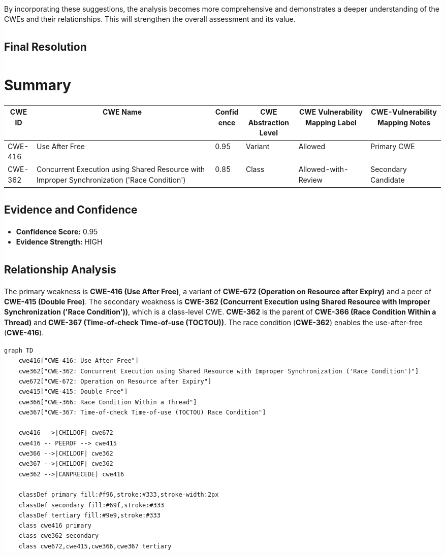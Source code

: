 By incorporating these suggestions, the analysis becomes more comprehensive and demonstrates a deeper understanding of the CWEs and their relationships. This will strengthen the overall assessment and its value.

## Final Resolution

# Summary
| CWE ID | CWE Name | Confidence | CWE Abstraction Level | CWE Vulnerability Mapping Label | CWE-Vulnerability Mapping Notes |
|---|---|---|---|---|---|
| CWE-416 | Use After Free | 0.95 | Variant | Allowed | Primary CWE |
| CWE-362 | Concurrent Execution using Shared Resource with Improper Synchronization ('Race Condition') | 0.85 | Class | Allowed-with-Review | Secondary Candidate |

## Evidence and Confidence

*   **Confidence Score:** 0.95
*   **Evidence Strength:** HIGH

## Relationship Analysis
The primary weakness is **CWE-416 (Use After Free)**, a variant of **CWE-672 (Operation on Resource after Expiry)** and a peer of **CWE-415 (Double Free)**. The secondary weakness is **CWE-362 (Concurrent Execution using Shared Resource with Improper Synchronization ('Race Condition'))**, which is a class-level CWE. **CWE-362** is the parent of **CWE-366 (Race Condition Within a Thread)** and **CWE-367 (Time-of-check Time-of-use (TOCTOU))**. The race condition (**CWE-362**) enables the use-after-free (**CWE-416**).

```mermaid
graph TD
    cwe416["CWE-416: Use After Free"]
    cwe362["CWE-362: Concurrent Execution using Shared Resource with Improper Synchronization ('Race Condition')"]
    cwe672["CWE-672: Operation on Resource after Expiry"]
    cwe415["CWE-415: Double Free"]
    cwe366["CWE-366: Race Condition Within a Thread"]
    cwe367["CWE-367: Time-of-check Time-of-use (TOCTOU) Race Condition"]

    cwe416 -->|CHILDOF| cwe672
    cwe416 -- PEEROF --> cwe415
    cwe366 -->|CHILDOF| cwe362
    cwe367 -->|CHILDOF| cwe362
    cwe362 -->|CANPRECEDE| cwe416

    classDef primary fill:#f96,stroke:#333,stroke-width:2px
    classDef secondary fill:#69f,stroke:#333
    classDef tertiary fill:#9e9,stroke:#333
    class cwe416 primary
    class cwe362 secondary
    class cwe672,cwe415,cwe366,cwe367 tertiary
```
